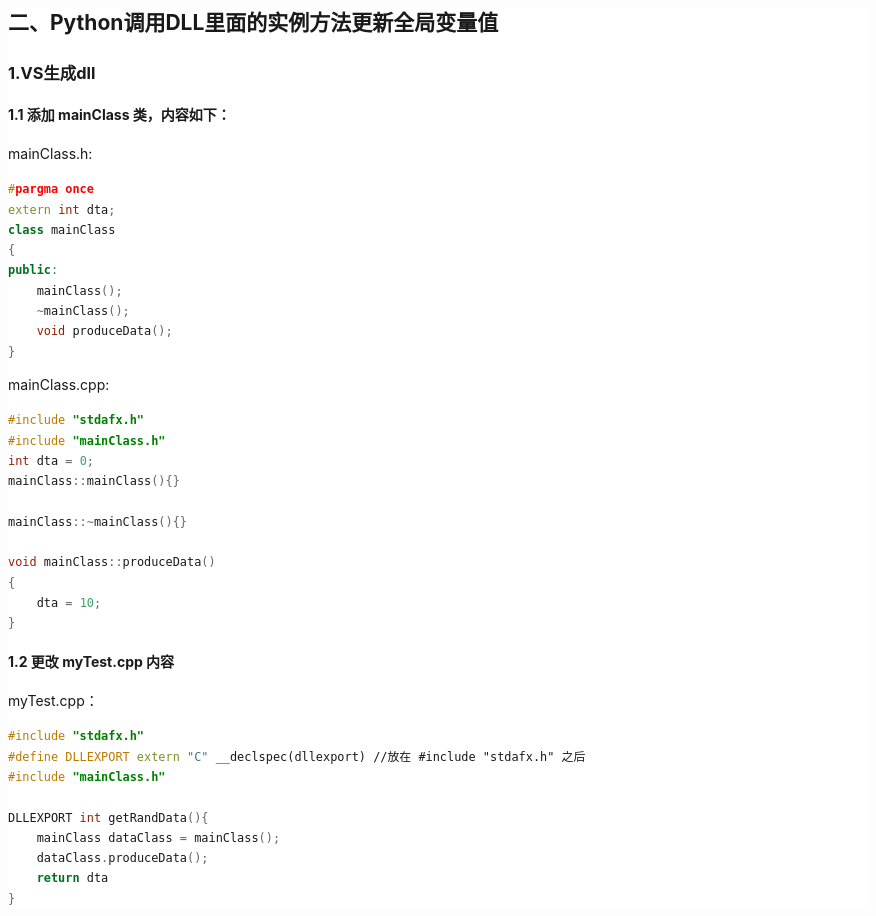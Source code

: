 

## 二、Python调用DLL里面的实例方法更新全局变量值

### 1.VS生成dll

#### 1.1 添加 mainClass 类，内容如下：

mainClass.h:

```cpp
#pargma once
extern int dta;
class mainClass
{
public:
    mainClass();
    ~mainClass();
    void produceData();
}
```

mainClass.cpp:

```cpp
#include "stdafx.h"
#include "mainClass.h"
int dta = 0;
mainClass::mainClass(){}

mainClass::~mainClass(){}

void mainClass::produceData()
{
    dta = 10;
}

```

####  1.2 更改 myTest.cpp 内容

myTest.cpp：

```cpp
#include "stdafx.h"
#define DLLEXPORT extern "C" __declspec(dllexport) //放在 #include "stdafx.h" 之后
#include "mainClass.h"

DLLEXPORT int getRandData(){
    mainClass dataClass = mainClass();
    dataClass.produceData();
    return dta
}
```
